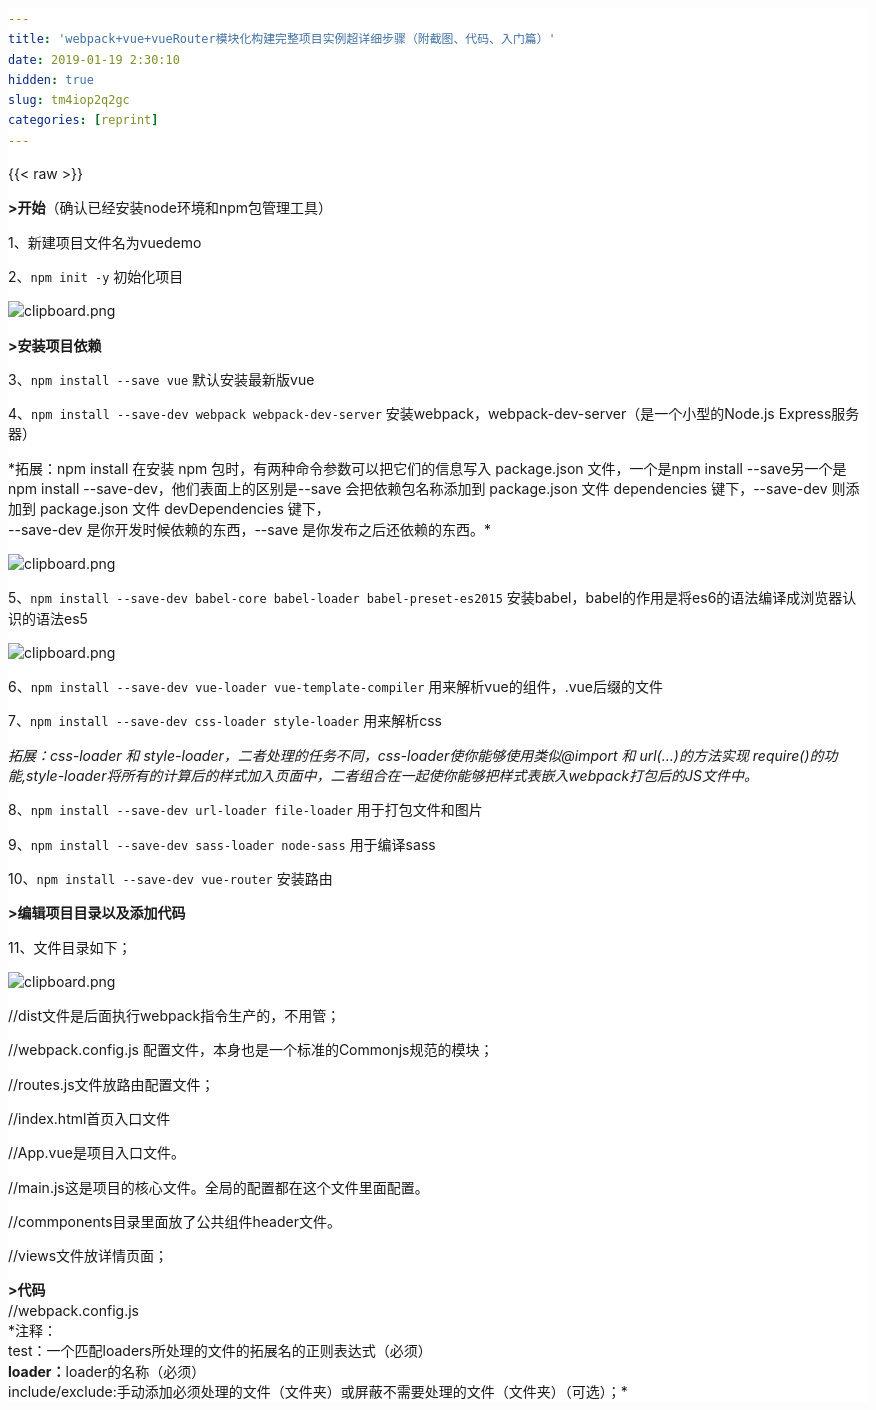 ```yaml
---
title: 'webpack+vue+vueRouter模块化构建完整项目实例超详细步骤（附截图、代码、入门篇）' 
date: 2019-01-19 2:30:10
hidden: true
slug: tm4iop2q2gc
categories: [reprint]
---
```


{{< raw >}}

                    
<p><strong>&gt;开始</strong>（确认已经安装node环境和npm包管理工具）</p>
<p>1、新建项目文件名为vuedemo</p>
<p>2、<code>npm init -y</code> 初始化项目</p>
<p><span class="img-wrap"><img data-src="/img/bVKfw6?w=332&amp;h=209" src="https://static.alili.tech/img/bVKfw6?w=332&amp;h=209" alt="clipboard.png" title="clipboard.png" style="cursor: pointer; display: inline;"></span></p>
<p><strong>&gt;安装项目依赖</strong></p>
<p>3、<code>npm install --save vue</code> 默认安装最新版vue</p>
<p>4、<code>npm install --save-dev webpack webpack-dev-server</code> 安装webpack，webpack-dev-server（是一个小型的Node.js Express服务器）</p>
<p>*拓展：npm install 在安装 npm 包时，有两种命令参数可以把它们的信息写入 package.json 文件，一个是npm install --save另一个是 npm install --save-dev，他们表面上的区别是--save 会把依赖包名称添加到 package.json 文件 dependencies 键下，--save-dev 则添加到 package.json 文件 devDependencies 键下，<br>--save-dev 是你开发时候依赖的东西，--save 是你发布之后还依赖的东西。*</p>
<p><span class="img-wrap"><img data-src="/img/bVKfDd?w=331&amp;h=251" src="https://static.alili.tech/img/bVKfDd?w=331&amp;h=251" alt="clipboard.png" title="clipboard.png" style="cursor: pointer; display: inline;"></span></p>
<p>5、<code>npm install --save-dev babel-core babel-loader babel-preset-es2015</code> 安装babel，babel的作用是将es6的语法编译成浏览器认识的语法es5</p>
<p><span class="img-wrap"><img data-src="/img/bVKfEO?w=399&amp;h=238" src="https://static.alili.tech/img/bVKfEO?w=399&amp;h=238" alt="clipboard.png" title="clipboard.png" style="cursor: pointer; display: inline;"></span></p>
<p>6、<code>npm install --save-dev vue-loader vue-template-compiler</code> 用来解析vue的组件，.vue后缀的文件</p>
<p>7、<code>npm install --save-dev css-loader style-loader</code> 用来解析css</p>
<p><em>拓展：css-loader 和 style-loader，二者处理的任务不同，css-loader使你能够使用类似@import 和 url(…)的方法实现 require()的功能,style-loader将所有的计算后的样式加入页面中，二者组合在一起使你能够把样式表嵌入webpack打包后的JS文件中。</em></p>
<p>8、<code>npm install --save-dev url-loader file-loader</code> 用于打包文件和图片</p>
<p>9、<code>npm install --save-dev sass-loader node-sass</code> 用于编译sass</p>
<p>10、<code>npm install --save-dev vue-router</code> 安装路由</p>
<p><strong>&gt;编辑项目目录以及添加代码</strong></p>
<p>11、文件目录如下；</p>
<p><span class="img-wrap"><img data-src="/img/bVKf1k?w=321&amp;h=530" src="https://static.alili.tech/img/bVKf1k?w=321&amp;h=530" alt="clipboard.png" title="clipboard.png" style="cursor: pointer; display: inline;"></span></p>
<p>//dist文件是后面执行webpack指令生产的，不用管；</p>
<p>//webpack.config.js 配置文件，本身也是一个标准的Commonjs规范的模块；</p>
<p>//routes.js文件放路由配置文件；</p>
<p>//index.html首页入口文件</p>
<p>//App.vue是项目入口文件。</p>
<p>//main.js这是项目的核心文件。全局的配置都在这个文件里面配置。</p>
<p>//commponents目录里面放了公共组件header文件。</p>
<p>//views文件放详情页面；</p>
<p><strong>&gt;代码</strong><br>//webpack.config.js<br>*注释：<br>test：一个匹配loaders所处理的文件的拓展名的正则表达式（必须） <br><strong>loader：</strong>loader的名称（必须） <br>include/exclude:手动添加必须处理的文件（文件夹）或屏蔽不需要处理的文件（文件夹）（可选）；*</p>
<div class="widget-codetool" style="display:none;">
      <div class="widget-codetool--inner">
      <span class="selectCode code-tool" data-toggle="tooltip" data-placement="top" title="" data-original-title="全选"></span>
      <span type="button" class="copyCode code-tool" data-toggle="tooltip" data-placement="top" data-clipboard-text="var path = require('path')
var webpack = require('webpack')
